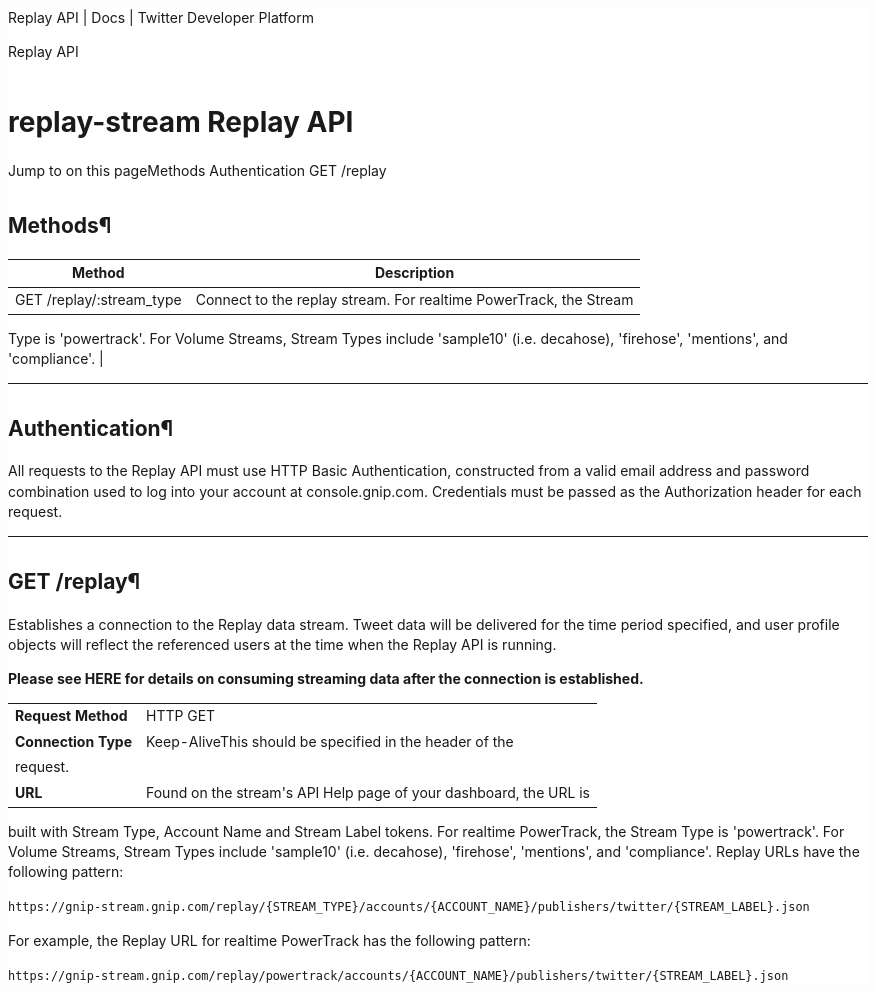
Replay API | Docs | Twitter Developer Platform 

Replay API

replay-stream
Replay API
==========

Jump to on this pageMethods
Authentication
GET /replay

Methods¶
--------

| Method | Description |
| --- | --- |
| GET /replay/:stream\_type | Connect to the replay stream. For realtime PowerTrack, the Stream
Type is 'powertrack'. For Volume Streams, Stream Types include
'sample10' (i.e. decahose), 'firehose', 'mentions', and
'compliance'. |

---

Authentication¶
---------------

All requests to the Replay API must use HTTP Basic Authentication,
constructed from a valid email address and password combination used to
log into your account at console.gnip.com. Credentials must be passed as
the Authorization header for each request.

---

GET /replay¶
------------

Establishes a connection to the Replay data stream. Tweet data will
be delivered for the time period specified, and user profile objects
will reflect the referenced users at the time when the Replay API is
running.

**Please see HERE
for details on consuming streaming data after the connection is
established.**

|  |  |
| --- | --- |
| **Request Method** | HTTP GET |
| **Connection Type** | Keep-AliveThis should be specified in the header of the
request. |
| **URL** | Found on the stream's API Help page of your dashboard, the URL is
built with Stream Type, Account Name and Stream Label tokens. For
realtime PowerTrack, the Stream Type is 'powertrack'. For Volume
Streams, Stream Types include 'sample10' (i.e. decahose), 'firehose',
'mentions', and 'compliance'.   Replay URLs have the following
pattern:
```
https://gnip-stream.gnip.com/replay/{STREAM_TYPE}/accounts/{ACCOUNT_NAME}/publishers/twitter/{STREAM_LABEL}.json
```
 For example, the Replay URL for realtime PowerTrack has the
following pattern:
```
https://gnip-stream.gnip.com/replay/powertrack/accounts/{ACCOUNT_NAME}/publishers/twitter/{STREAM_LABEL}.json
```